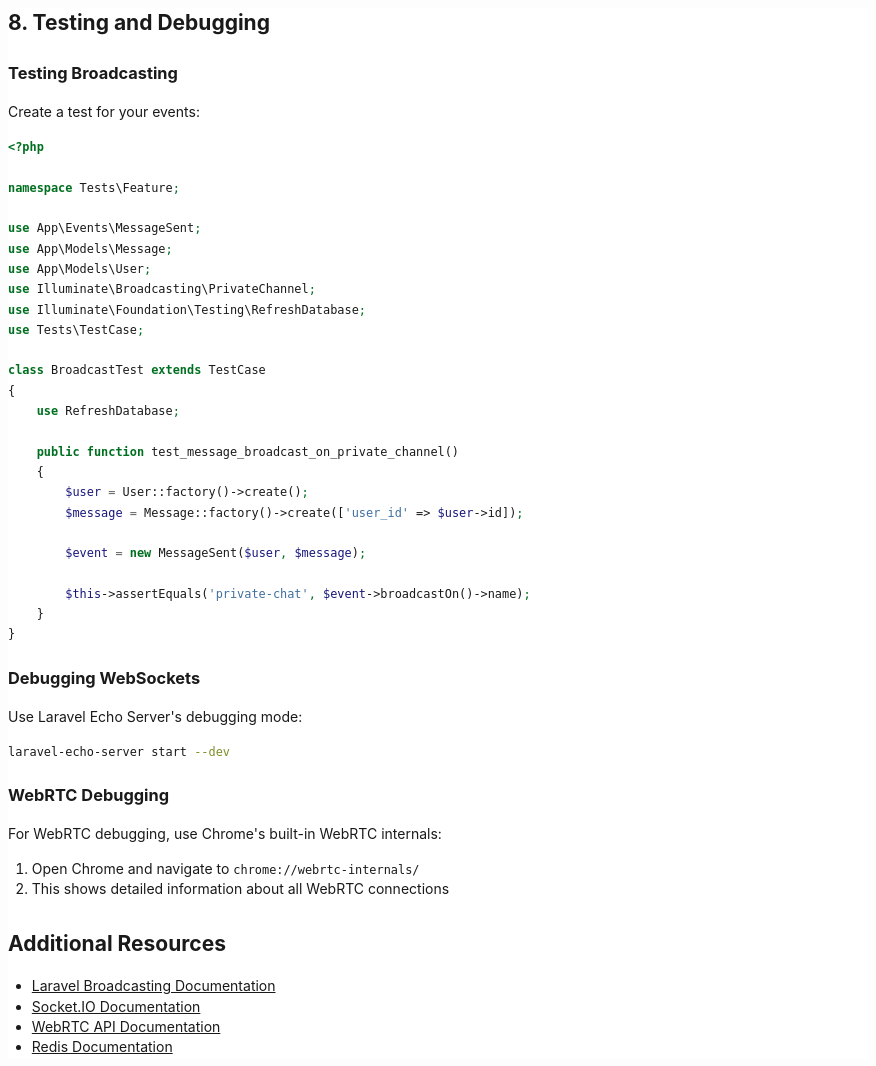 ## 8. Testing and Debugging

### Testing Broadcasting

Create a test for your events:

```php
<?php

namespace Tests\Feature;

use App\Events\MessageSent;
use App\Models\Message;
use App\Models\User;
use Illuminate\Broadcasting\PrivateChannel;
use Illuminate\Foundation\Testing\RefreshDatabase;
use Tests\TestCase;

class BroadcastTest extends TestCase
{
    use RefreshDatabase;

    public function test_message_broadcast_on_private_channel()
    {
        $user = User::factory()->create();
        $message = Message::factory()->create(['user_id' => $user->id]);
        
        $event = new MessageSent($user, $message);
        
        $this->assertEquals('private-chat', $event->broadcastOn()->name);
    }
}
```

### Debugging WebSockets

Use Laravel Echo Server's debugging mode:

```bash
laravel-echo-server start --dev
```

### WebRTC Debugging

For WebRTC debugging, use Chrome's built-in WebRTC internals:

1. Open Chrome and navigate to `chrome://webrtc-internals/`
2. This shows detailed information about all WebRTC connections

## Additional Resources

- [Laravel Broadcasting Documentation](https://laravel.com/docs/broadcasting)
- [Socket.IO Documentation](https://socket.io/docs/)
- [WebRTC API Documentation](https://developer.mozilla.org/en-US/docs/Web/API/WebRTC_API)
- [Redis Documentation](https://redis.io/documentation)
